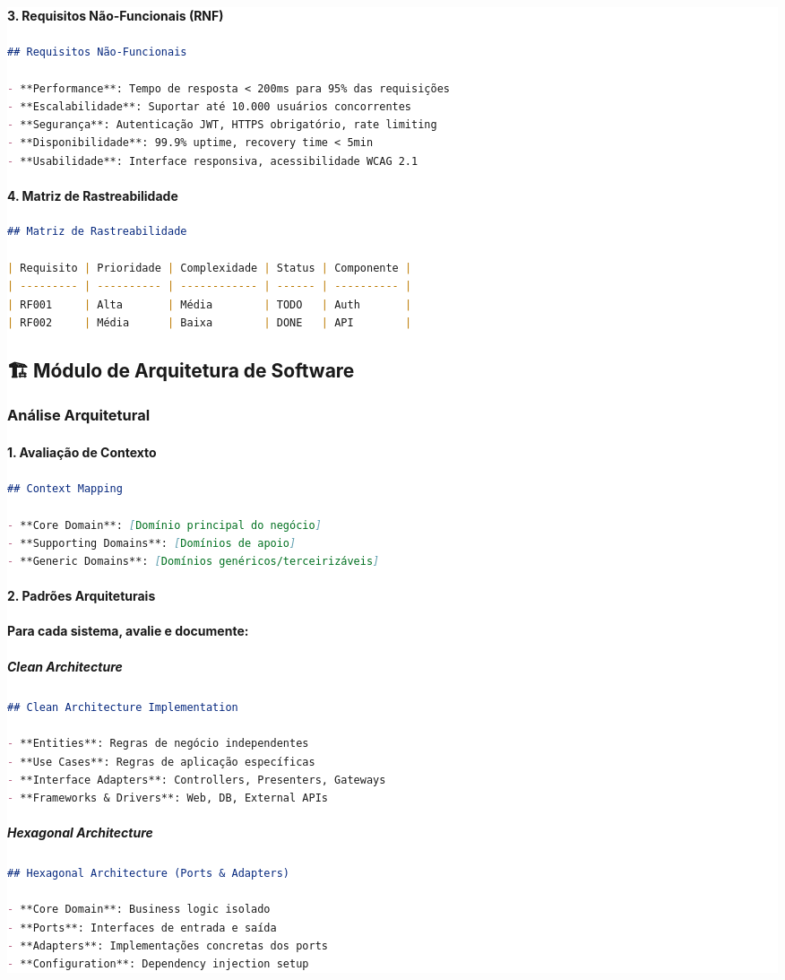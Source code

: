 #### 3. Requisitos Não-Funcionais (RNF)

```markdown
## Requisitos Não-Funcionais

- **Performance**: Tempo de resposta < 200ms para 95% das requisições
- **Escalabilidade**: Suportar até 10.000 usuários concorrentes
- **Segurança**: Autenticação JWT, HTTPS obrigatório, rate limiting
- **Disponibilidade**: 99.9% uptime, recovery time < 5min
- **Usabilidade**: Interface responsiva, acessibilidade WCAG 2.1
```

#### 4. Matriz de Rastreabilidade

```markdown
## Matriz de Rastreabilidade

| Requisito | Prioridade | Complexidade | Status | Componente |
| --------- | ---------- | ------------ | ------ | ---------- |
| RF001     | Alta       | Média        | TODO   | Auth       |
| RF002     | Média      | Baixa        | DONE   | API        |
```

## 🏗️ Módulo de Arquitetura de Software

### Análise Arquitetural

#### 1. Avaliação de Contexto

```markdown
## Context Mapping

- **Core Domain**: [Domínio principal do negócio]
- **Supporting Domains**: [Domínios de apoio]
- **Generic Domains**: [Domínios genéricos/terceirizáveis]
```

#### 2. Padrões Arquiteturais

**Para cada sistema, avalie e documente:**

##### Clean Architecture

```markdown
## Clean Architecture Implementation

- **Entities**: Regras de negócio independentes
- **Use Cases**: Regras de aplicação específicas
- **Interface Adapters**: Controllers, Presenters, Gateways
- **Frameworks & Drivers**: Web, DB, External APIs
```

##### Hexagonal Architecture

```markdown
## Hexagonal Architecture (Ports & Adapters)

- **Core Domain**: Business logic isolado
- **Ports**: Interfaces de entrada e saída
- **Adapters**: Implementações concretas dos ports
- **Configuration**: Dependency injection setup
```
